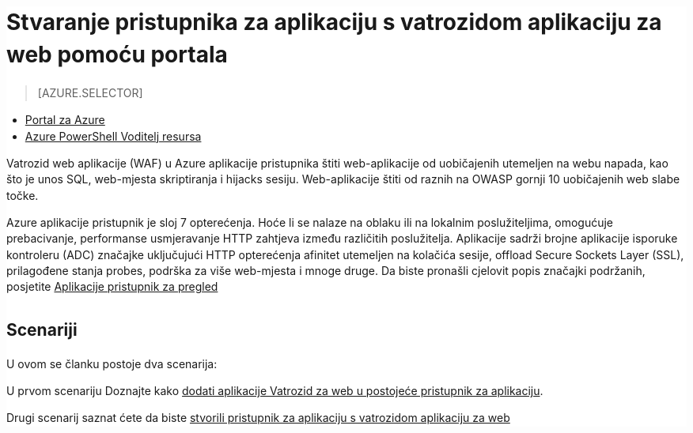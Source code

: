 <properties
   pageTitle="Stvaranje pristupnika za aplikacije s web aplikacije vatrozid pomoću portala za | Microsoft Azure"
   description="Saznajte kako stvoriti pristupnik za aplikaciju s vatrozidom web aplikacije pomoću portala"
   services="application-gateway"
   documentationCenter="na"
   authors="georgewallace"
   manager="carmonm"
   editor="tysonn"
   tags="azure-resource-manager"
/>
<tags  
   ms.service="application-gateway"
   ms.devlang="na"
   ms.topic="article"
   ms.tgt_pltfrm="na"
   ms.workload="infrastructure-services"
   ms.date="10/25/2016"
   ms.author="gwallace" />

# <a name="create-an-application-gateway-with-web-application-firewall-by-using-the-portal"></a>Stvaranje pristupnika za aplikaciju s vatrozidom aplikaciju za web pomoću portala

> [AZURE.SELECTOR]
- [Portal za Azure](application-gateway-web-application-firewall-portal.md)
- [Azure PowerShell Voditelj resursa](application-gateway-web-application-firewall-powershell.md)

Vatrozid web aplikacije (WAF) u Azure aplikacije pristupnika štiti web-aplikacije od uobičajenih utemeljen na webu napada, kao što je unos SQL, web-mjesta skriptiranja i hijacks sesiju. Web-aplikacije štiti od raznih na OWASP gornji 10 uobičajenih web slabe točke.

Azure aplikacije pristupnik je sloj 7 opterećenja. Hoće li se nalaze na oblaku ili na lokalnim poslužiteljima, omogućuje prebacivanje, performanse usmjeravanje HTTP zahtjeva između različitih poslužitelja.
Aplikacije sadrži brojne aplikacije isporuke kontroleru (ADC) značajke uključujući HTTP opterećenja afinitet utemeljen na kolačića sesije, offload Secure Sockets Layer (SSL), prilagođene stanja probes, podrška za više web-mjesta i mnoge druge.
Da biste pronašli cjelovit popis značajki podržanih, posjetite [Aplikacije pristupnik za pregled](application-gateway-introduction.md)

## <a name="scenarios"></a>Scenariji

U ovom se članku postoje dva scenarija:

U prvom scenariju Doznajte kako [dodati aplikacije Vatrozid za web u postojeće pristupnik za aplikaciju](#add-web-application-firewall-to-an-existing-application-gateway).

Drugi scenarij saznat ćete da biste [stvorili pristupnik za aplikaciju s vatrozidom aplikaciju za web](#create-an-application-gateway-with-web-application-firewall)


[1]: ./media/application-gateway-web-application-firewall-portal/figure1.png
[2]: ./media/application-gateway-web-application-firewall-portal/figure2.png
[1-1]: ./media/application-gateway-web-application-firewall-portal/figure1-1.png
[2-2]: ./media/application-gateway-web-application-firewall-portal/figure2-2.png
[3]: ./media/application-gateway-web-application-firewall-portal/figure3.png
[4]: ./media/application-gateway-web-application-firewall-portal/figure4.png
[5]: ./media/application-gateway-web-application-firewall-portal/figure5.png
[6]: ./media/application-gateway-web-application-firewall-portal/figure6.png
[7]: ./media/application-gateway-web-application-firewall-portal/figure7.png
[8]: ./media/application-gateway-web-application-firewall-portal/figure8.png
[9]: ./media/application-gateway-web-application-firewall-portal/figure9.png
[10]: ./media/application-gateway-web-application-firewall-portal/figure10.png
[scenario]: ./media/application-gateway-web-application-firewall-portal/scenario.png